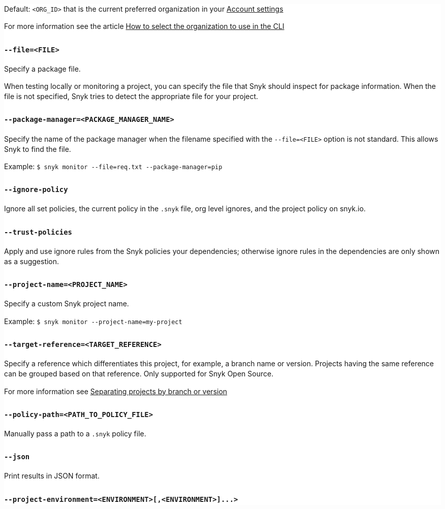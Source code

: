 Default: `<ORG_ID>` that is the current preferred organization in your [Account settings](https://app.snyk.io/account)

For more information see the article [How to select the organization to use in the CLI](https://support.snyk.io/hc/en-us/articles/360000920738-How-to-select-the-organization-to-use-in-the-CLI)

### `--file=<FILE>`

Specify a package file.

When testing locally or monitoring a project, you can specify the file that Snyk should inspect for package information. When the file is not specified, Snyk tries to detect the appropriate file for your project.

### `--package-manager=<PACKAGE_MANAGER_NAME>`

Specify the name of the package manager when the filename specified with the `--file=<FILE>` option is not standard. This allows Snyk to find the file.

Example: `$ snyk monitor --file=req.txt --package-manager=pip`

### `--ignore-policy`

Ignore all set policies, the current policy in the `.snyk` file, org level ignores, and the project policy on snyk.io.

### `--trust-policies`

Apply and use ignore rules from the Snyk policies your dependencies; otherwise ignore rules in the dependencies are only shown as a suggestion.

### `--project-name=<PROJECT_NAME>`

Specify a custom Snyk project name.

Example: `$ snyk monitor --project-name=my-project`

### `--target-reference=<TARGET_REFERENCE>`

Specify a reference which differentiates this project, for example, a branch name or version. Projects having the same reference can be grouped based on that reference. Only supported for Snyk Open Source.

For more information see [Separating projects by branch or version](https://docs.snyk.io/snyk-cli/secure-your-projects-in-the-long-term/grouping-projects-by-branch-or-version)

### `--policy-path=<PATH_TO_POLICY_FILE>`

Manually pass a path to a `.snyk` policy file.

### `--json`

Print results in JSON format.

### `--project-environment=<ENVIRONMENT>[,<ENVIRONMENT>]...>`
